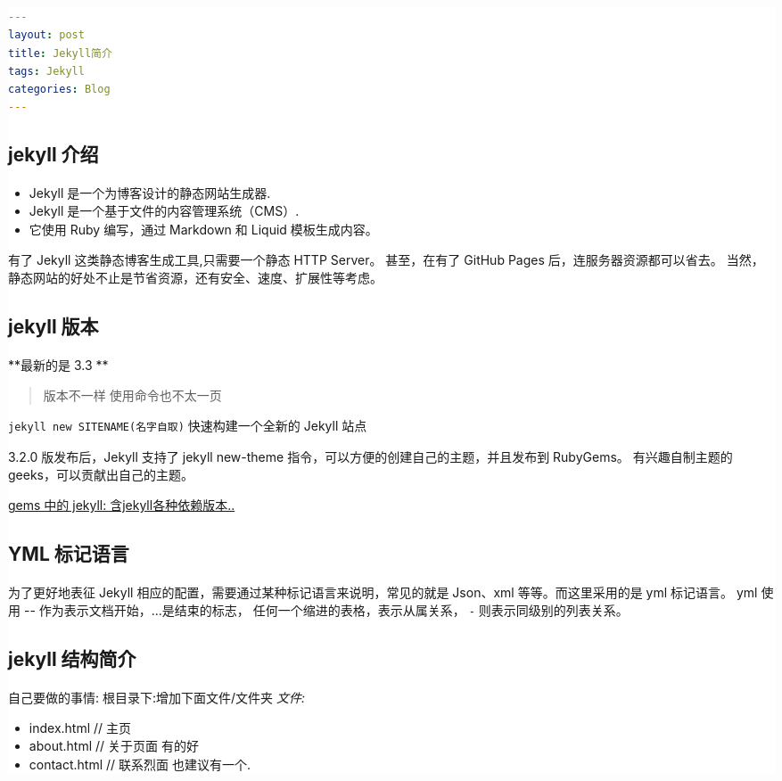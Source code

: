 ```yaml
---
layout: post
title: Jekyll简介
tags: Jekyll
categories: Blog
---
```


## jekyll 介绍
- Jekyll 是一个为博客设计的静态网站生成器.
- Jekyll 是一个基于文件的内容管理系统（CMS）.
- 它使用 Ruby 编写，通过 Markdown 和 Liquid 模板生成内容。




有了 Jekyll 这类静态博客生成工具,只需要一个静态 HTTP Server。
甚至，在有了 GitHub Pages 后，连服务器资源都可以省去。
当然，静态网站的好处不止是节省资源，还有安全、速度、扩展性等考虑。



## jekyll 版本
**最新的是 3.3 ** 
> 版本不一样  使用命令也不太一页

`jekyll new SITENAME(名字自取)` 快速构建一个全新的 Jekyll 站点



3.2.0 版发布后，Jekyll 支持了 jekyll new-theme 指令，可以方便的创建自己的主题，并且发布到 RubyGems。
有兴趣自制主题的 geeks，可以贡献出自己的主题。


[gems 中的 jekyll: 含jekyll各种依赖版本..][1]





## YML 标记语言
  
为了更好地表征 Jekyll 相应的配置，需要通过某种标记语言来说明，常见的就是 Json、xml 等等。而这里采用的是 yml 标记语言。
yml 使用 -- 作为表示文档开始，...是结束的标志，
任何一个缩进的表格，表示从属关系，
`-` 则表示同级别的列表关系。





## jekyll 结构简介

自己要做的事情: 根目录下:增加下面文件/文件夹
*文件:*
- index.html   // 主页
- about.html   // 关于页面 有的好
- contact.html // 联系烈面 也建议有一个.


[1]:	https://rubygems.org/gems/jekyll/versions/2.5.3?locale=zh-CN
[2]:	http://www.ruanyifeng.com/blog/2012/08/blogging_with_jekyll.html